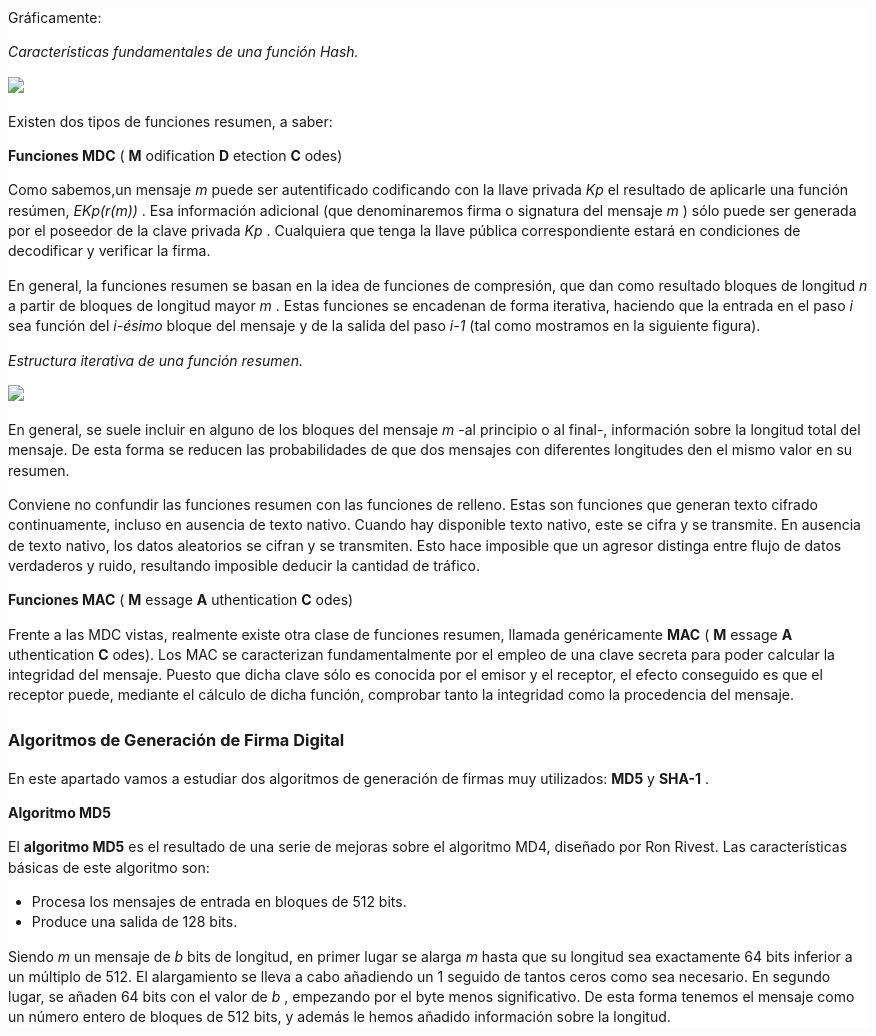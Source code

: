 Gráficamente:

_Características fundamentales de una función Hash._

![](https://gsitic.files.wordpress.com/2018/04/funcion_hash.png?w=825)

Existen dos tipos de funciones resumen, a saber:

**Funciones MDC** ( **M** odification **D** etection **C** odes)

Como sabemos,un mensaje _m_ puede ser autentificado codificando con la llave privada _Kp_ el resultado de aplicarle una función resúmen, _EKp(r(m))_ . Esa información adicional (que denominaremos firma o signatura del mensaje _m_ ) sólo puede ser generada por el poseedor de la clave privada _Kp_ . Cualquiera que tenga la llave pública correspondiente estará en condiciones de decodificar y verificar la firma.

En general, la funciones resumen se basan en la idea de funciones de compresión, que dan como resultado bloques de longitud _n_ a partir de bloques de longitud mayor _m_ . Estas funciones se encadenan de forma iterativa, haciendo que la entrada en el paso _i_ sea función del _i-ésimo_ bloque del mensaje y de la salida del paso _i-1_ (tal como mostramos en la siguiente figura).

_Estructura iterativa de una función resumen._

![](https://gsitic.files.wordpress.com/2018/04/estructura_iterativa.png?w=825)

En general, se suele incluir en alguno de los bloques del mensaje _m_ \-al principio o al final-, información sobre la longitud total del mensaje. De esta forma se reducen las probabilidades de que dos mensajes con diferentes longitudes den el mismo valor en su resumen.

Conviene no confundir las funciones resumen con las funciones de relleno. Estas son funciones que generan texto cifrado continuamente, incluso en ausencia de texto nativo. Cuando hay disponible texto nativo, este se cifra y se transmite. En ausencia de texto nativo, los datos aleatorios se cifran y se transmiten. Esto hace imposible que un agresor distinga entre flujo de datos verdaderos y ruido, resultando imposible deducir la cantidad de tráfico.

**Funciones MAC** ( **M** essage **A** uthentication **C** odes)

Frente a las MDC vistas, realmente existe otra clase de funciones resumen, llamada genéricamente **MAC** ( **M** essage **A** uthentication **C** odes). Los MAC se caracterizan fundamentalmente por el empleo de una clave secreta para poder calcular la integridad del mensaje. Puesto que dicha clave sólo es conocida por el emisor y el receptor, el efecto conseguido es que el receptor puede, mediante el cálculo de dicha función, comprobar tanto la integridad como la procedencia del mensaje.

### Algoritmos de Generación de Firma Digital

En este apartado vamos a estudiar dos algoritmos de generación de firmas muy utilizados: **MD5** y **SHA-1** .

**Algoritmo MD5**

El **algoritmo MD5** es el resultado de una serie de mejoras sobre el algoritmo MD4, diseñado por Ron Rivest. Las características básicas de este algoritmo son:

-   Procesa los mensajes de entrada en bloques de 512 bits.
-   Produce una salida de 128 bits.

Siendo _m_ un mensaje de _b_ bits de longitud, en primer lugar se alarga _m_ hasta que su longitud sea exactamente 64 bits inferior a un múltiplo de 512. El alargamiento se lleva a cabo añadiendo un 1 seguido de tantos ceros como sea necesario. En segundo lugar, se añaden 64 bits con el valor de _b_ , empezando por el byte menos significativo. De esta forma tenemos el mensaje como un número entero de bloques de 512 bits, y además le hemos añadido información sobre la longitud.
